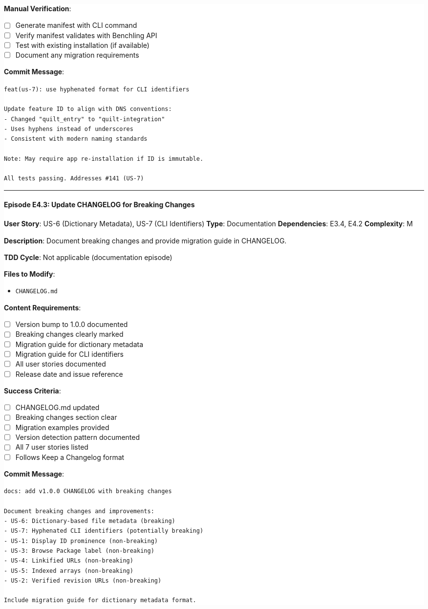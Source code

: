 **Manual Verification**:
- [ ] Generate manifest with CLI command
- [ ] Verify manifest validates with Benchling API
- [ ] Test with existing installation (if available)
- [ ] Document any migration requirements

**Commit Message**:
```
feat(us-7): use hyphenated format for CLI identifiers

Update feature ID to align with DNS conventions:
- Changed "quilt_entry" to "quilt-integration"
- Uses hyphens instead of underscores
- Consistent with modern naming standards

Note: May require app re-installation if ID is immutable.

All tests passing. Addresses #141 (US-7)
```

---

#### Episode E4.3: Update CHANGELOG for Breaking Changes

**User Story**: US-6 (Dictionary Metadata), US-7 (CLI Identifiers)
**Type**: Documentation
**Dependencies**: E3.4, E4.2
**Complexity**: M

**Description**: Document breaking changes and provide migration guide in CHANGELOG.

**TDD Cycle**:
Not applicable (documentation episode)

**Files to Modify**:
- `CHANGELOG.md`

**Content Requirements**:
- [ ] Version bump to 1.0.0 documented
- [ ] Breaking changes clearly marked
- [ ] Migration guide for dictionary metadata
- [ ] Migration guide for CLI identifiers
- [ ] All user stories documented
- [ ] Release date and issue reference

**Success Criteria**:
- [ ] CHANGELOG.md updated
- [ ] Breaking changes section clear
- [ ] Migration examples provided
- [ ] Version detection pattern documented
- [ ] All 7 user stories listed
- [ ] Follows Keep a Changelog format

**Commit Message**:
```
docs: add v1.0.0 CHANGELOG with breaking changes

Document breaking changes and improvements:
- US-6: Dictionary-based file metadata (breaking)
- US-7: Hyphenated CLI identifiers (potentially breaking)
- US-1: Display ID prominence (non-breaking)
- US-3: Browse Package label (non-breaking)
- US-4: Linkified URLs (non-breaking)
- US-5: Indexed arrays (non-breaking)
- US-2: Verified revision URLs (non-breaking)

Include migration guide for dictionary metadata format.

```